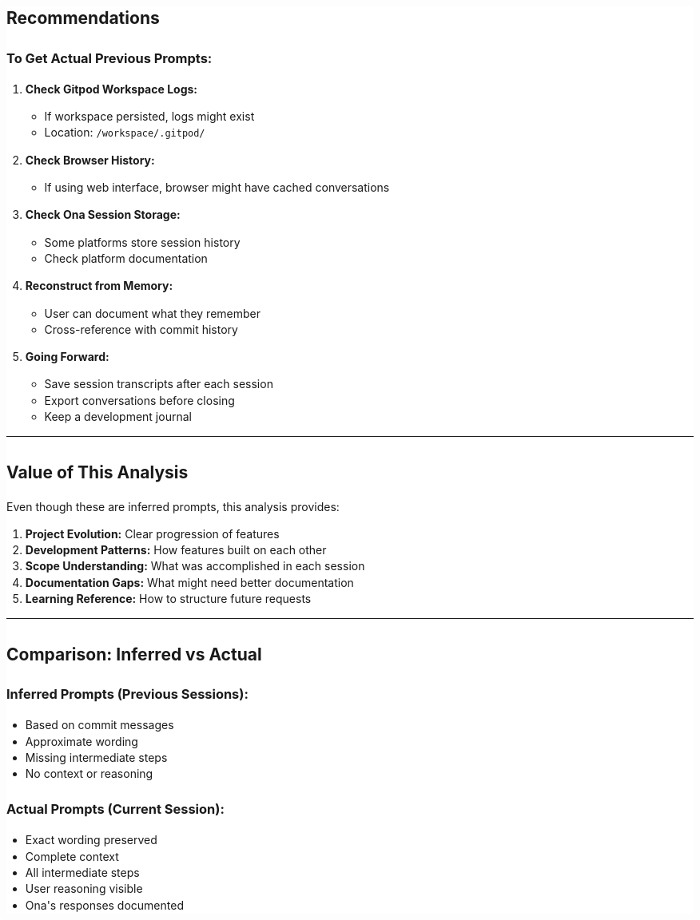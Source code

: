 
## Recommendations

### To Get Actual Previous Prompts:

1. **Check Gitpod Workspace Logs:**
   - If workspace persisted, logs might exist
   - Location: `/workspace/.gitpod/`

2. **Check Browser History:**
   - If using web interface, browser might have cached conversations

3. **Check Ona Session Storage:**
   - Some platforms store session history
   - Check platform documentation

4. **Reconstruct from Memory:**
   - User can document what they remember
   - Cross-reference with commit history

5. **Going Forward:**
   - Save session transcripts after each session
   - Export conversations before closing
   - Keep a development journal

---

## Value of This Analysis

Even though these are inferred prompts, this analysis provides:

1. **Project Evolution:** Clear progression of features
2. **Development Patterns:** How features built on each other
3. **Scope Understanding:** What was accomplished in each session
4. **Documentation Gaps:** What might need better documentation
5. **Learning Reference:** How to structure future requests

---

## Comparison: Inferred vs Actual

### Inferred Prompts (Previous Sessions):
- Based on commit messages
- Approximate wording
- Missing intermediate steps
- No context or reasoning

### Actual Prompts (Current Session):
- Exact wording preserved
- Complete context
- All intermediate steps
- User reasoning visible
- Ona's responses documented
